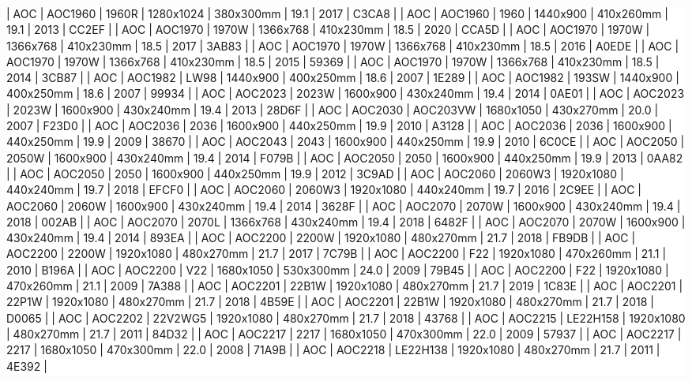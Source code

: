 | AOC          | AOC1960 | 1960R        | 1280x1024 | 380x300mm  | 19.1 | 2017 | C3CA8 |
| AOC          | AOC1960 | 1960         | 1440x900  | 410x260mm  | 19.1 | 2013 | CC2EF |
| AOC          | AOC1970 | 1970W        | 1366x768  | 410x230mm  | 18.5 | 2020 | CCA5D |
| AOC          | AOC1970 | 1970W        | 1366x768  | 410x230mm  | 18.5 | 2017 | 3AB83 |
| AOC          | AOC1970 | 1970W        | 1366x768  | 410x230mm  | 18.5 | 2016 | A0EDE |
| AOC          | AOC1970 | 1970W        | 1366x768  | 410x230mm  | 18.5 | 2015 | 59369 |
| AOC          | AOC1970 | 1970W        | 1366x768  | 410x230mm  | 18.5 | 2014 | 3CB87 |
| AOC          | AOC1982 | LW98         | 1440x900  | 400x250mm  | 18.6 | 2007 | 1E289 |
| AOC          | AOC1982 | 193SW        | 1440x900  | 400x250mm  | 18.6 | 2007 | 99934 |
| AOC          | AOC2023 | 2023W        | 1600x900  | 430x240mm  | 19.4 | 2014 | 0AE01 |
| AOC          | AOC2023 | 2023W        | 1600x900  | 430x240mm  | 19.4 | 2013 | 28D6F |
| AOC          | AOC2030 | AOC203VW     | 1680x1050 | 430x270mm  | 20.0 | 2007 | F23D0 |
| AOC          | AOC2036 | 2036         | 1600x900  | 440x250mm  | 19.9 | 2010 | A3128 |
| AOC          | AOC2036 | 2036         | 1600x900  | 440x250mm  | 19.9 | 2009 | 38670 |
| AOC          | AOC2043 | 2043         | 1600x900  | 440x250mm  | 19.9 | 2010 | 6C0CE |
| AOC          | AOC2050 | 2050W        | 1600x900  | 430x240mm  | 19.4 | 2014 | F079B |
| AOC          | AOC2050 | 2050         | 1600x900  | 440x250mm  | 19.9 | 2013 | 0AA82 |
| AOC          | AOC2050 | 2050         | 1600x900  | 440x250mm  | 19.9 | 2012 | 3C9AD |
| AOC          | AOC2060 | 2060W3       | 1920x1080 | 440x240mm  | 19.7 | 2018 | EFCF0 |
| AOC          | AOC2060 | 2060W3       | 1920x1080 | 440x240mm  | 19.7 | 2016 | 2C9EE |
| AOC          | AOC2060 | 2060W        | 1600x900  | 430x240mm  | 19.4 | 2014 | 3628F |
| AOC          | AOC2070 | 2070W        | 1600x900  | 430x240mm  | 19.4 | 2018 | 002AB |
| AOC          | AOC2070 | 2070L        | 1366x768  | 430x240mm  | 19.4 | 2018 | 6482F |
| AOC          | AOC2070 | 2070W        | 1600x900  | 430x240mm  | 19.4 | 2014 | 893EA |
| AOC          | AOC2200 | 2200W        | 1920x1080 | 480x270mm  | 21.7 | 2018 | FB9DB |
| AOC          | AOC2200 | 2200W        | 1920x1080 | 480x270mm  | 21.7 | 2017 | 7C79B |
| AOC          | AOC2200 | F22          | 1920x1080 | 470x260mm  | 21.1 | 2010 | B196A |
| AOC          | AOC2200 | V22          | 1680x1050 | 530x300mm  | 24.0 | 2009 | 79B45 |
| AOC          | AOC2200 | F22          | 1920x1080 | 470x260mm  | 21.1 | 2009 | 7A388 |
| AOC          | AOC2201 | 22B1W        | 1920x1080 | 480x270mm  | 21.7 | 2019 | 1C83E |
| AOC          | AOC2201 | 22P1W        | 1920x1080 | 480x270mm  | 21.7 | 2018 | 4B59E |
| AOC          | AOC2201 | 22B1W        | 1920x1080 | 480x270mm  | 21.7 | 2018 | D0065 |
| AOC          | AOC2202 | 22V2WG5      | 1920x1080 | 480x270mm  | 21.7 | 2018 | 43768 |
| AOC          | AOC2215 | LE22H158     | 1920x1080 | 480x270mm  | 21.7 | 2011 | 84D32 |
| AOC          | AOC2217 | 2217         | 1680x1050 | 470x300mm  | 22.0 | 2009 | 57937 |
| AOC          | AOC2217 | 2217         | 1680x1050 | 470x300mm  | 22.0 | 2008 | 71A9B |
| AOC          | AOC2218 | LE22H138     | 1920x1080 | 480x270mm  | 21.7 | 2011 | 4E392 |